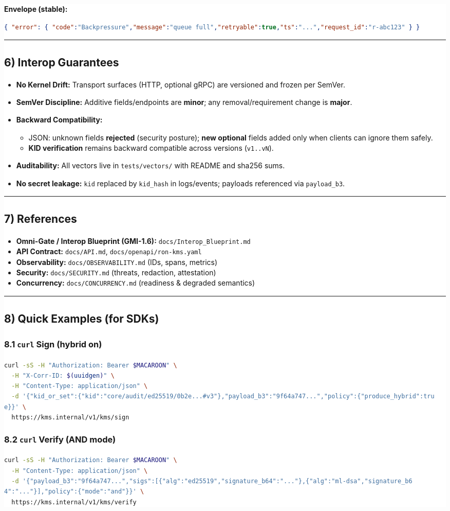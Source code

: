 **Envelope (stable):**

```json
{ "error": { "code":"Backpressure","message":"queue full","retryable":true,"ts":"...","request_id":"r-abc123" } }
```

---

## 6) Interop Guarantees

* **No Kernel Drift:** Transport surfaces (HTTP, optional gRPC) are versioned and frozen per SemVer.
* **SemVer Discipline:** Additive fields/endpoints are **minor**; any removal/requirement change is **major**.
* **Backward Compatibility:**

  * JSON: unknown fields **rejected** (security posture); **new optional** fields added only when clients can ignore them safely.
  * **KID verification** remains backward compatible across versions (`v1..vN`).
* **Auditability:** All vectors live in `tests/vectors/` with README and sha256 sums.
* **No secret leakage:** `kid` replaced by `kid_hash` in logs/events; payloads referenced via `payload_b3`.

---

## 7) References

* **Omni-Gate / Interop Blueprint (GMI-1.6):** `docs/Interop_Blueprint.md`
* **API Contract:** `docs/API.md`, `docs/openapi/ron-kms.yaml`
* **Observability:** `docs/OBSERVABILITY.md` (IDs, spans, metrics)
* **Security:** `docs/SECURITY.md` (threats, redaction, attestation)
* **Concurrency:** `docs/CONCURRENCY.md` (readiness & degraded semantics)

---

## 8) Quick Examples (for SDKs)

### 8.1 `curl` Sign (hybrid on)

```bash
curl -sS -H "Authorization: Bearer $MACAROON" \
  -H "X-Corr-ID: $(uuidgen)" \
  -H "Content-Type: application/json" \
  -d '{"kid_or_set":{"kid":"core/audit/ed25519/0b2e...#v3"},"payload_b3":"9f64a747...","policy":{"produce_hybrid":true}}' \
  https://kms.internal/v1/kms/sign
```

### 8.2 `curl` Verify (AND mode)

```bash
curl -sS -H "Authorization: Bearer $MACAROON" \
  -H "Content-Type: application/json" \
  -d '{"payload_b3":"9f64a747...","sigs":[{"alg":"ed25519","signature_b64":"..."},{"alg":"ml-dsa","signature_b64":"..."}],"policy":{"mode":"and"}}' \
  https://kms.internal/v1/kms/verify
```
